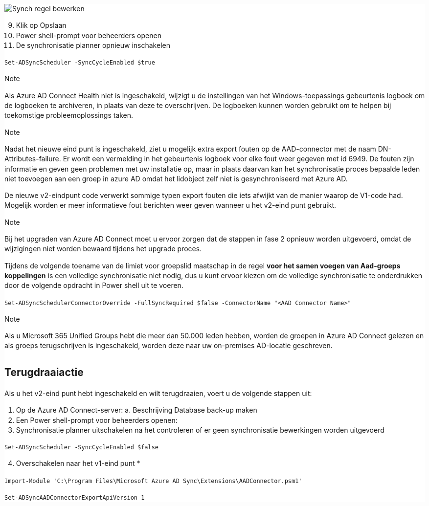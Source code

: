  ![Synch regel bewerken](media/how-to-connect-sync-endpoint-api-v2/endpoint5.png)

9. Klik op Opslaan 
10. Power shell-prompt voor beheerders openen 
11. De synchronisatie planner opnieuw inschakelen 
 
 `Set-ADSyncScheduler -SyncCycleEnabled $true` 
 
>[!NOTE]
> Als Azure AD Connect Health niet is ingeschakeld, wijzigt u de instellingen van het Windows-toepassings gebeurtenis logboek om de logboeken te archiveren, in plaats van deze te overschrijven. De logboeken kunnen worden gebruikt om te helpen bij toekomstige probleemoplossings taken. 

>[!NOTE]
> Nadat het nieuwe eind punt is ingeschakeld, ziet u mogelijk extra export fouten op de AAD-connector met de naam DN-Attributes-failure. Er wordt een vermelding in het gebeurtenis logboek voor elke fout weer gegeven met id 6949. De fouten zijn informatie en geven geen problemen met uw installatie op, maar in plaats daarvan kan het synchronisatie proces bepaalde leden niet toevoegen aan een groep in azure AD omdat het lidobject zelf niet is gesynchroniseerd met Azure AD. 

De nieuwe v2-eindpunt code verwerkt sommige typen export fouten die iets afwijkt van de manier waarop de V1-code had.  Mogelijk worden er meer informatieve fout berichten weer geven wanneer u het v2-eind punt gebruikt. 

>[!NOTE]
> Bij het upgraden van Azure AD Connect moet u ervoor zorgen dat de stappen in fase 2 opnieuw worden uitgevoerd, omdat de wijzigingen niet worden bewaard tijdens het upgrade proces. 

Tijdens de volgende toename van de limiet voor groepslid maatschap in de regel **voor het samen voegen van Aad-groeps koppelingen** is een volledige synchronisatie niet nodig, dus u kunt ervoor kiezen om de volledige synchronisatie te onderdrukken door de volgende opdracht in Power shell uit te voeren. 

 `Set-ADSyncSchedulerConnectorOverride -FullSyncRequired $false -ConnectorName "<AAD Connector Name>" `
 
>[!NOTE]
> Als u Microsoft 365 Unified Groups hebt die meer dan 50.000 leden hebben, worden de groepen in Azure AD Connect gelezen en als groeps terugschrijven is ingeschakeld, worden deze naar uw on-premises AD-locatie geschreven. 

## <a name="rollback"></a>Terugdraaiactie 
Als u het v2-eind punt hebt ingeschakeld en wilt terugdraaien, voert u de volgende stappen uit: 

1. Op de Azure AD Connect-server: a. Beschrijving Database back-up maken 
2. Een Power shell-prompt voor beheerders openen:
3. Synchronisatie planner uitschakelen na het controleren of er geen synchronisatie bewerkingen worden uitgevoerd
 
 `Set-ADSyncScheduler -SyncCycleEnabled $false`

4. Overschakelen naar het v1-eind punt * 
 
 `Import-Module 'C:\Program Files\Microsoft Azure AD Sync\Extensions\AADConnector.psm1'` 

 `Set-ADSyncAADConnectorExportApiVersion 1`
